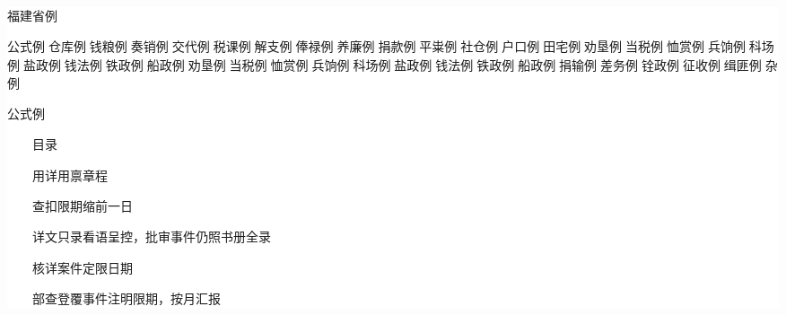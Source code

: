 福建省例

公式例
仓库例
钱粮例
奏销例
交代例
税课例
解支例
俸禄例
养廉例
捐款例
平粜例
社仓例
户口例
田宅例
劝垦例
当税例
恤赏例
兵饷例
科场例
盐政例
钱法例
铁政例
船政例
劝垦例
当税例
恤赏例
兵饷例
科场例
盐政例
钱法例
铁政例
船政例
捐输例
差务例
铨政例
征收例
缉匪例
杂例
 
 

公式例

　　目录 

　　用详用禀章程 

　　查扣限期缩前一日 

　　详文只录看语呈控，批审事件仍照书册全录 

　　核详案件定限日期 

　　部查登覆事件注明限期，按月汇报 
